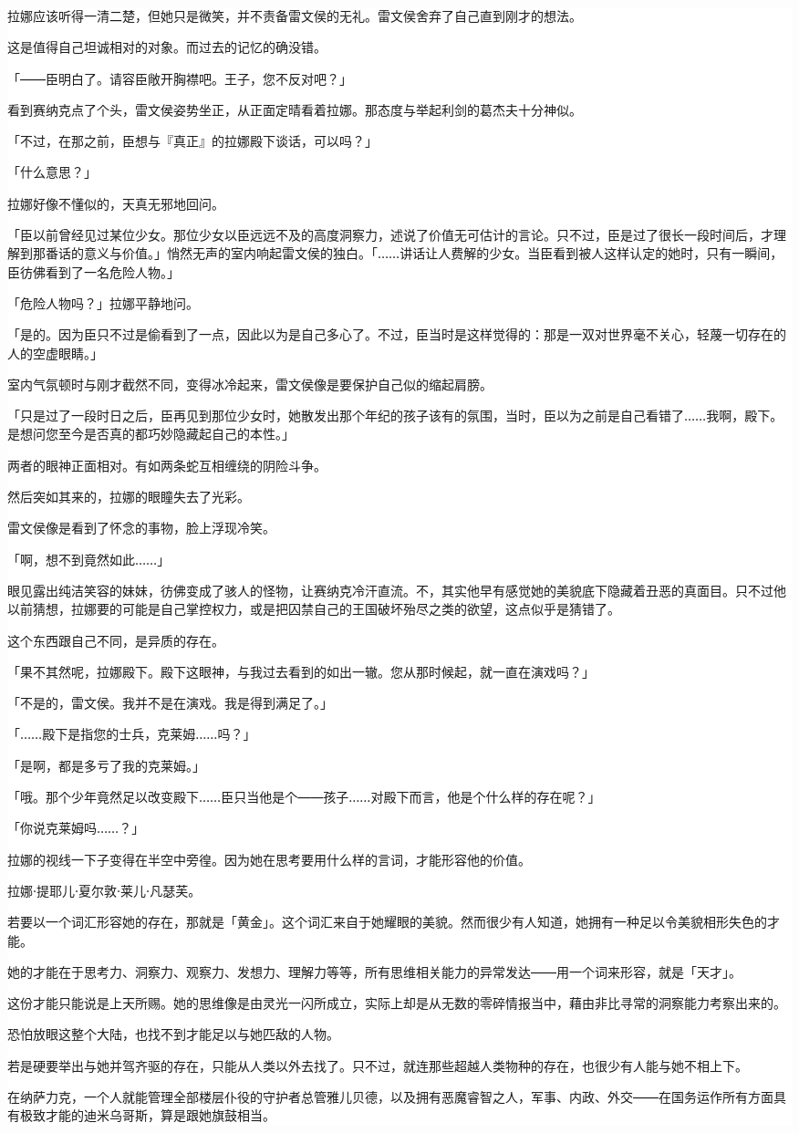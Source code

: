 拉娜应该听得一清二楚，但她只是微笑，并不责备雷文侯的无礼。雷文侯舍弃了自己直到刚才的想法。

这是值得自己坦诚相对的对象。而过去的记忆的确没错。

「——臣明白了。请容臣敞开胸襟吧。王子，您不反对吧？」

看到赛纳克点了个头，雷文侯姿势坐正，从正面定晴看着拉娜。那态度与举起利剑的葛杰夫十分神似。

「不过，在那之前，臣想与『真正』的拉娜殿下谈话，可以吗？」

「什么意思？」

拉娜好像不懂似的，天真无邪地回问。

「臣以前曾经见过某位少女。那位少女以臣远远不及的高度洞察力，述说了价值无可估计的言论。只不过，臣是过了很长一段时间后，才理解到那番话的意义与价值。」悄然无声的室内响起雷文侯的独白。「……讲话让人费解的少女。当臣看到被人这样认定的她时，只有一瞬间，臣彷佛看到了一名危险人物。」

「危险人物吗？」拉娜平静地问。

「是的。因为臣只不过是偷看到了一点，因此以为是自己多心了。不过，臣当时是这样觉得的：那是一双对世界毫不关心，轻蔑一切存在的人的空虚眼睛。」

室内气氛顿时与刚才截然不同，变得冰冷起来，雷文侯像是要保护自己似的缩起肩膀。

「只是过了一段时日之后，臣再见到那位少女时，她散发出那个年纪的孩子该有的氛围，当时，臣以为之前是自己看错了……我啊，殿下。是想问您至今是否真的都巧妙隐藏起自己的本性。」

两者的眼神正面相对。有如两条蛇互相缠绕的阴险斗争。

然后突如其来的，拉娜的眼瞳失去了光彩。

雷文侯像是看到了怀念的事物，脸上浮现冷笑。

「啊，想不到竟然如此……」

眼见露出纯洁笑容的妹妹，彷佛变成了骇人的怪物，让赛纳克冷汗直流。不，其实他早有感觉她的美貌底下隐藏着丑恶的真面目。只不过他以前猜想，拉娜要的可能是自己掌控权力，或是把囚禁自己的王国破坏殆尽之类的欲望，这点似乎是猜错了。

这个东西跟自己不同，是异质的存在。

「果不其然呢，拉娜殿下。殿下这眼神，与我过去看到的如出一辙。您从那时候起，就一直在演戏吗？」

「不是的，雷文侯。我并不是在演戏。我是得到满足了。」

「……殿下是指您的士兵，克莱姆……吗？」

「是啊，都是多亏了我的克莱姆。」

「哦。那个少年竟然足以改变殿下……臣只当他是个——孩子……对殿下而言，他是个什么样的存在呢？」

「你说克莱姆吗……？」

拉娜的视线一下子变得在半空中旁徨。因为她在思考要用什么样的言词，才能形容他的价值。

拉娜·提耶儿·夏尔敦·莱儿·凡瑟芙。

若要以一个词汇形容她的存在，那就是「黄金」。这个词汇来自于她耀眼的美貌。然而很少有人知道，她拥有一种足以令美貌相形失色的才能。

她的才能在于思考力、洞察力、观察力、发想力、理解力等等，所有思维相关能力的异常发达——用一个词来形容，就是「天才」。

这份才能只能说是上天所赐。她的思维像是由灵光一闪所成立，实际上却是从无数的零碎情报当中，藉由非比寻常的洞察能力考察出来的。

恐怕放眼这整个大陆，也找不到才能足以与她匹敌的人物。

若是硬要举出与她并驾齐驱的存在，只能从人类以外去找了。只不过，就连那些超越人类物种的存在，也很少有人能与她不相上下。

在纳萨力克，一个人就能管理全部楼层仆役的守护者总管雅儿贝德，以及拥有恶魔睿智之人，军事、内政、外交——在国务运作所有方面具有极致才能的迪米乌哥斯，算是跟她旗鼓相当。
